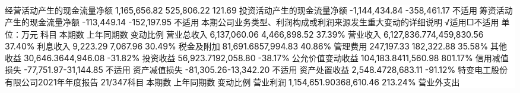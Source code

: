 经营活动产生的现金流量净额
1,165,656.82
525,806.22
121.69
投资活动产生的现金流量净额
-1,144,434.84
-358,461.17
不适用
筹资活动产生的现金流量净额
-113,449.14
-152,197.95
不适用
本期公司业务类型、利润构成或利润来源发生重大变动的详细说明
√适用□不适用
单位：万元
科目
本期数
上年同期数
变动比例
营业总收入
6,137,060.06
4,466,898.52
37.39%
营业收入
6,127,836.774,459,830.56
37.40%
利息收入
9,223.29
7,067.96
30.49%
税金及附加
81,691.6857,994.83
40.86%
管理费用
247,197.33
182,322.88
35.58%
其他收益
30,646.3644,946.08
-31.82%
投资收益
56,923.7192,058.80
-38.17%
公允价值变动收益
104,183.8411,560.98
801.17%
信用减值损失
-77,751.97-31,144.85
不适用
资产减值损失
-81,305.26-13,342.20
不适用
资产处置收益
2,548.4728,683.11
-91.12%
特变电工股份有限公司2021年年度报告
21/347科目
本期数
上年同期数
变动比例
营业利润
1,154,651.90368,610.46
213.24%
营业外支出